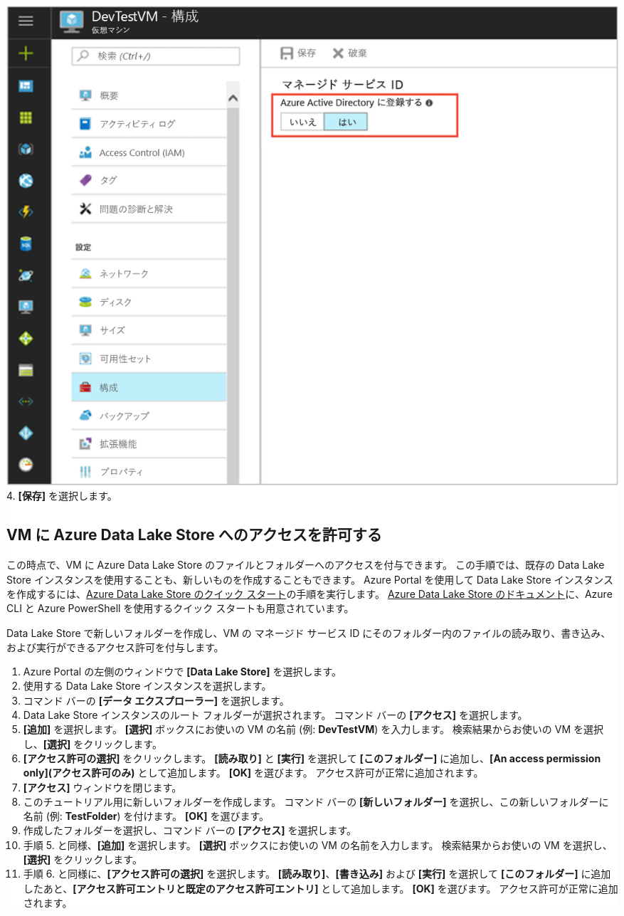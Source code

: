 ![[Azure Active Directory に登録する] の選択](media/msi-tutorial-linux-vm-access-arm/msi-linux-extension.png)
4. **[保存]** を選択します。

## <a name="grant-your-vm-access-to-azure-data-lake-store"></a>VM に Azure Data Lake Store へのアクセスを許可する

この時点で、VM に Azure Data Lake Store のファイルとフォルダーへのアクセスを付与できます。 この手順では、既存の Data Lake Store インスタンスを使用することも、新しいものを作成することもできます。 Azure Portal を使用して Data Lake Store インスタンスを作成するには、[Azure Data Lake Store のクイック スタート](https://docs.microsoft.com/azure/data-lake-store/data-lake-store-get-started-portal)の手順を実行します。 [Azure Data Lake Store のドキュメント](https://docs.microsoft.com/azure/data-lake-store/data-lake-store-overview)に、Azure CLI と Azure PowerShell を使用するクイック スタートも用意されています。

Data Lake Store で新しいフォルダーを作成し、VM の マネージド サービス ID にそのフォルダー内のファイルの読み取り、書き込み、および実行ができるアクセス許可を付与します。

1. Azure Portal の左側のウィンドウで **[Data Lake Store]** を選択します。
2. 使用する Data Lake Store インスタンスを選択します。
3. コマンド バーの **[データ エクスプローラー]** を選択します。
4. Data Lake Store インスタンスのルート フォルダーが選択されます。 コマンド バーの **[アクセス]** を選択します。
5. **[追加]** を選択します。  **[選択]** ボックスにお使いの VM の名前 (例: **DevTestVM**) を入力します。 検索結果からお使いの VM を選択し、**[選択]** をクリックします。
6. **[アクセス許可の選択]** をクリックします。  **[読み取り]** と **[実行]** を選択して **[このフォルダー]** に追加し、**[An access permission only]\(アクセス許可のみ\)** として追加します。 **[OK]** を選びます。  アクセス許可が正常に追加されます。
7. **[アクセス]** ウィンドウを閉じます。
8. このチュートリアル用に新しいフォルダーを作成します。 コマンド バーの **[新しいフォルダー]** を選択し、この新しいフォルダーに名前 (例: **TestFolder**) を付けます。  **[OK]** を選びます。
9. 作成したフォルダーを選択し、コマンド バーの **[アクセス]** を選択します。
10. 手順 5. と同様、**[追加]** を選択します。 **[選択]** ボックスにお使いの VM の名前を入力します。 検索結果からお使いの VM を選択し、**[選択]** をクリックします。
11. 手順 6. と同様に、**[アクセス許可の選択]** を選択します。 **[読み取り]**、**[書き込み]** および **[実行]** を選択して **[このフォルダー]** に追加したあと、**[アクセス許可エントリと既定のアクセス許可エントリ]** として追加します。 **[OK]** を選びます。  アクセス許可が正常に追加されます。
